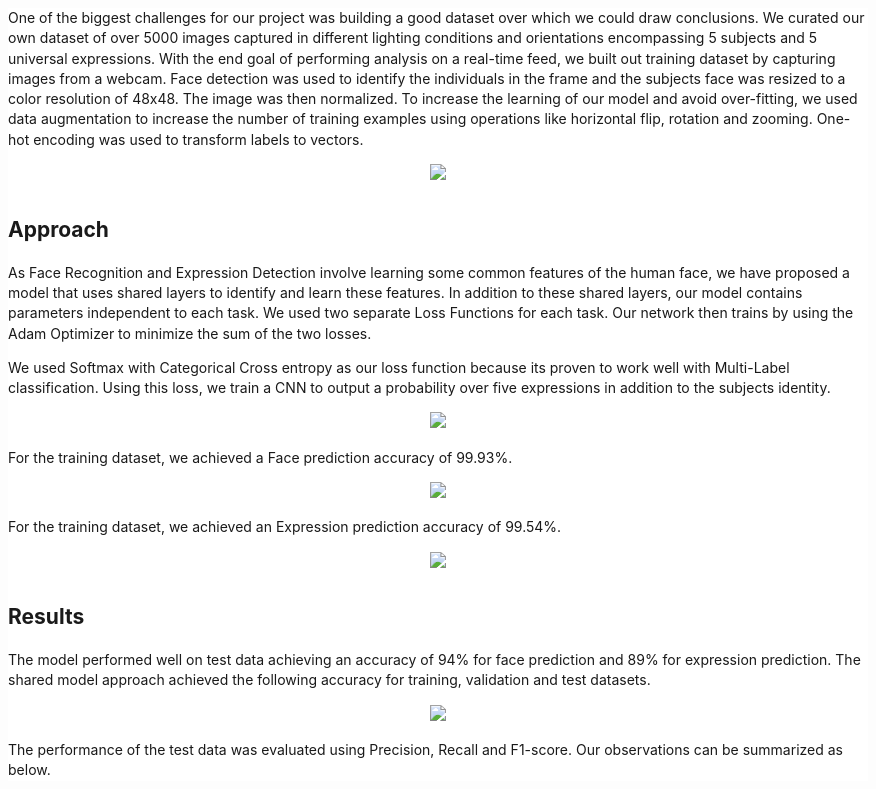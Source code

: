 One of the biggest challenges for our project was building a good dataset over which we could draw conclusions. We curated our own dataset of over 5000 images captured in different lighting conditions and orientations encompassing 5 subjects and 5 universal expressions. With the end goal of performing analysis on a real-time feed, we built out training dataset by capturing images from a webcam. Face detection was used to identify the individuals in the frame and the subjects face was resized to a color resolution of 48x48. The image was then normalized. To increase the learning of our model and avoid over-fitting, we used data augmentation to increase the number of training examples using operations like horizontal flip, rotation and zooming. One-hot encoding was used to transform labels to vectors.

<p align="center">
    <img src="Images/pre_process.png" height="200"/>
</p>

## Approach
As Face Recognition and Expression Detection involve learning some common features of the human face, we have proposed a model that uses shared layers to identify and learn these features. In addition to these shared layers, our model contains parameters independent to each task. We used two separate Loss Functions for each task. Our network then trains by using the Adam Optimizer to minimize the sum of the two losses.

We used Softmax with Categorical Cross entropy as our loss function because its proven to work well with Multi-Label classification. Using this loss, we train a CNN to output a probability over five expressions in addition to the subjects identity.
<p align="center">
    <img src="Images/model.png" height="1000"/>
</p>

For the training dataset, we achieved a Face prediction accuracy of 99.93%.

<p align="center">
    <img src="Images/Face_accuracy.png" height="200"/>
</p>

For the training dataset, we achieved an Expression prediction accuracy of 99.54%.

<p align="center">
    <img src="Images/Expression_accuracy.png" height="200"/>
</p>

## Results
The model performed well on test data achieving an accuracy of 94% for face prediction and 89% for expression prediction. The shared model approach achieved the following accuracy for training, validation and test datasets. 
<p align="center">
    <img src="Images/Test_Accuracy.png" height="300"/>
</p>

The performance of the test data was evaluated using Precision, Recall and F1-score. Our observations can be summarized as below.
